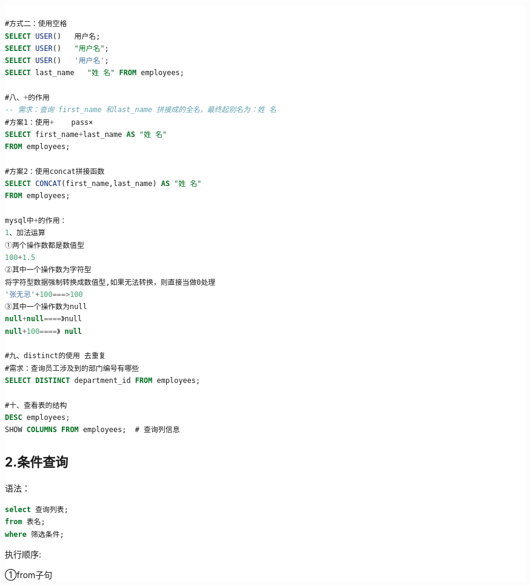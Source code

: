 ```sql

#方式二：使用空格
SELECT USER()   用户名;
SELECT USER()   "用户名";
SELECT USER()   '用户名';
SELECT last_name   "姓 名" FROM employees;

#八、+的作用
-- 需求：查询 first_name 和last_name 拼接成的全名，最终起别名为：姓 名
#方案1：使用+    pass×
SELECT first_name+last_name AS "姓 名"
FROM employees;

#方案2：使用concat拼接函数
SELECT CONCAT(first_name,last_name) AS "姓 名"
FROM employees;

mysql中+的作用：
1、加法运算
①两个操作数都是数值型
100+1.5
②其中一个操作数为字符型
将字符型数据强制转换成数值型,如果无法转换，则直接当做0处理
'张无忌'+100===>100
③其中一个操作数为null
null+null====》null
null+100====》 null

#九、distinct的使用 去重复
#需求：查询员工涉及到的部门编号有哪些
SELECT DISTINCT department_id FROM employees;

#十、查看表的结构
DESC employees;
SHOW COLUMNS FROM employees;  # 查询列信息
```



## 2.条件查询

语法：

```sql
select 查询列表;
from 表名;
where 筛选条件;
```

执行顺序:

①from子句
